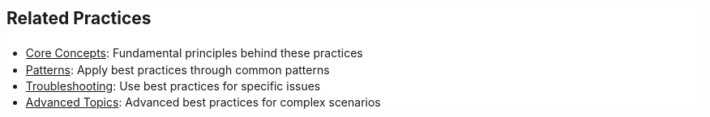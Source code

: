 ## Related Practices

- [Core Concepts](core-concepts.md): Fundamental principles behind these practices
- [Patterns](patterns.md): Apply best practices through common patterns
- [Troubleshooting](troubleshooting.md): Use best practices for specific issues
- [Advanced Topics](advanced-topics.md): Advanced best practices for complex scenarios
